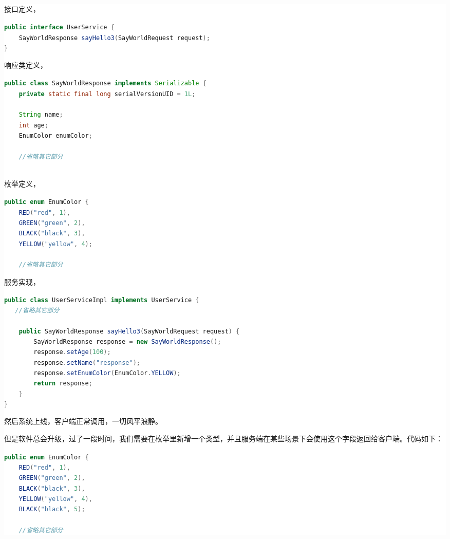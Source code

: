 接口定义，
```java
public interface UserService {
    SayWorldResponse sayHello3(SayWorldRequest request);
}
```

响应类定义，
```java
public class SayWorldResponse implements Serializable {
    private static final long serialVersionUID = 1L;

    String name;
    int age;
    EnumColor enumColor;
    
    //省略其它部分
    
```

枚举定义，
```java
public enum EnumColor {
    RED("red", 1),
    GREEN("green", 2),
    BLACK("black", 3),
    YELLOW("yellow", 4);
    
    //省略其它部分
```

服务实现，
```java
public class UserServiceImpl implements UserService {
   //省略其它部分

    public SayWorldResponse sayHello3(SayWorldRequest request) {
        SayWorldResponse response = new SayWorldResponse();
        response.setAge(100);
        response.setName("response");
        response.setEnumColor(EnumColor.YELLOW);
        return response;
    }
}
```

然后系统上线，客户端正常调用，一切风平浪静。

但是软件总会升级，过了一段时间，我们需要在枚举里新增一个类型，并且服务端在某些场景下会使用这个字段返回给客户端。代码如下：

```java
public enum EnumColor {
    RED("red", 1),
    GREEN("green", 2),
    BLACK("black", 3),
    YELLOW("yellow", 4),
    BLACK("black", 5);
    
    //省略其它部分
```
